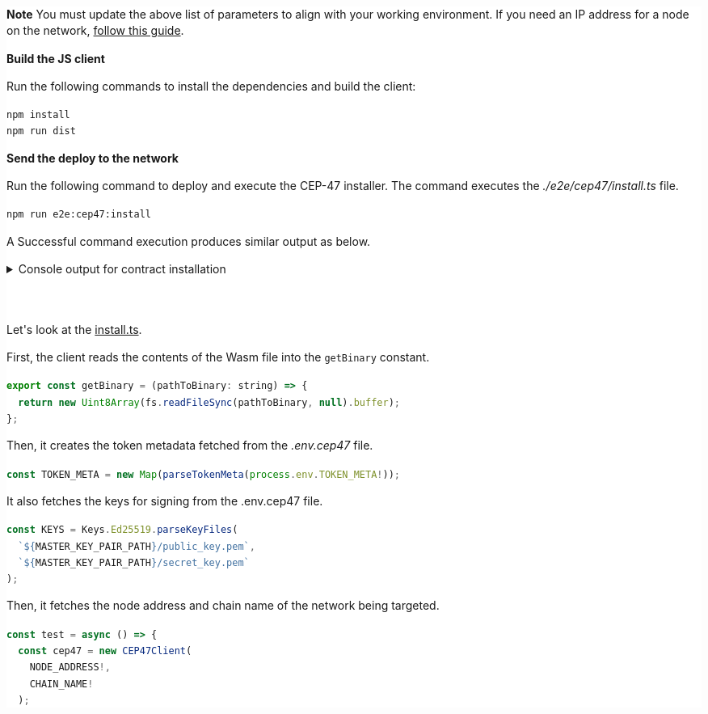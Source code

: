**Note**
You must update the above list of parameters to align with your working environment. If you need an IP address for a node on the network, [follow this guide](https://docs.casperlabs.io/workflow/setup/#acquire-node-address-from-network-peers).


**Build the JS client**

Run the following commands to install the dependencies and build the client:

```bash
npm install
npm run dist
```

**Send the deploy to the network**

Run the following command to deploy and execute the CEP-47 installer. The command executes the *./e2e/cep47/install.ts* file.

```bash
npm run e2e:cep47:install
```
 
A Successful command execution produces similar output as below.

<details><summary>Console output for contract installation </summary></details>
<br></br>

Let's look at the [install.ts](https://github.com/casper-network/casper-contracts-js-clients/blob/master/e2e/cep47/install.ts).

First, the client reads the contents of the Wasm file into the `getBinary` constant.
```javascript
export const getBinary = (pathToBinary: string) => {
  return new Uint8Array(fs.readFileSync(pathToBinary, null).buffer);
};
```

Then, it creates the token metadata fetched from the *.env.cep47* file.

```javascript
const TOKEN_META = new Map(parseTokenMeta(process.env.TOKEN_META!));
```
It also fetches the keys for signing from the .env.cep47 file.

```javascript
const KEYS = Keys.Ed25519.parseKeyFiles(
  `${MASTER_KEY_PAIR_PATH}/public_key.pem`,
  `${MASTER_KEY_PAIR_PATH}/secret_key.pem`
);
```

Then, it fetches the node address and chain name of the network being targeted.

```javascript
const test = async () => {
  const cep47 = new CEP47Client(
    NODE_ADDRESS!,
    CHAIN_NAME!
  ); 
```
